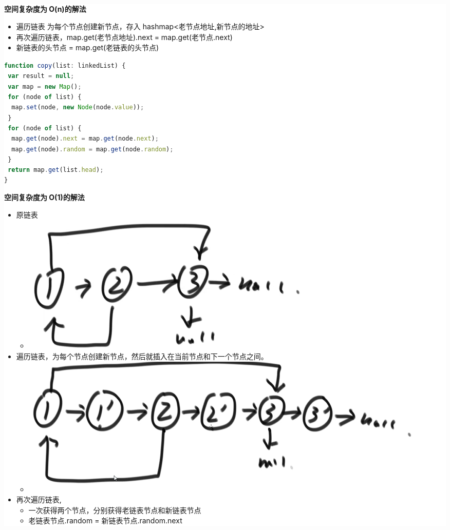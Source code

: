 **空间复杂度为 O(n)的解法**

- 遍历链表 为每个节点创建新节点，存入 hashmap<老节点地址,新节点的地址>
- 再次遍历链表，map.get(老节点地址).next = map.get(老节点.next)
- 新链表的头节点 = map.get(老链表的头节点)

```ts
function copy(list: linkedList) {
 var result = null;
 var map = new Map();
 for (node of list) {
  map.set(node, new Node(node.value));
 }
 for (node of list) {
  map.get(node).next = map.get(node.next);
  map.get(node).random = map.get(node.random);
 }
 return map.get(list.head);
}
```

**空间复杂度为 O(1)的解法**

- 原链表
  - ![](./images/2023-01-30-01-49-12.png)
- 遍历链表，为每个节点创建新节点，然后就插入在当前节点和下一个节点之间。
  - ![](./images/2023-01-30-01-50-26.png)
- 再次遍历链表,
  - 一次获得两个节点，分别获得老链表节点和新链表节点
  - 老链表节点.random = 新链表节点.random.next